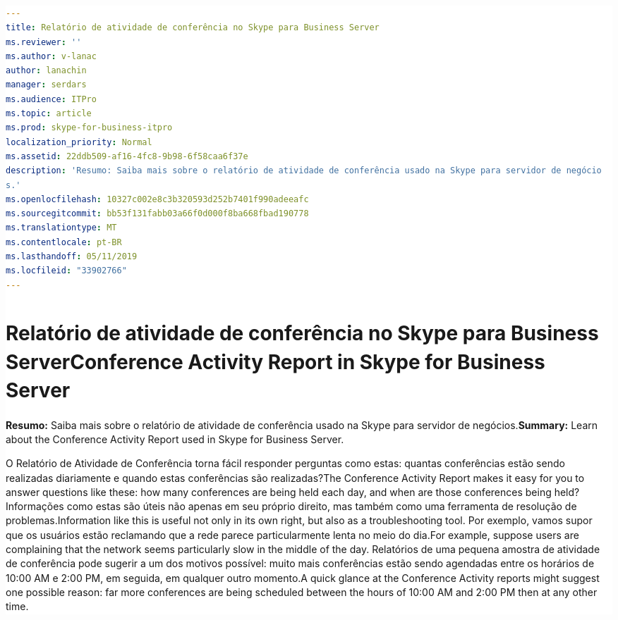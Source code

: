 ```yaml
---
title: Relatório de atividade de conferência no Skype para Business Server
ms.reviewer: ''
ms.author: v-lanac
author: lanachin
manager: serdars
ms.audience: ITPro
ms.topic: article
ms.prod: skype-for-business-itpro
localization_priority: Normal
ms.assetid: 22ddb509-af16-4fc8-9b98-6f58caa6f37e
description: 'Resumo: Saiba mais sobre o relatório de atividade de conferência usado na Skype para servidor de negócios.'
ms.openlocfilehash: 10327c002e8c3b320593d252b7401f990adeeafc
ms.sourcegitcommit: bb53f131fabb03a66f0d000f8ba668fbad190778
ms.translationtype: MT
ms.contentlocale: pt-BR
ms.lasthandoff: 05/11/2019
ms.locfileid: "33902766"
---
```

# <a name="conference-activity-report-in-skype-for-business-server"></a><span data-ttu-id="7a4f2-103">Relatório de atividade de conferência no Skype para Business Server</span><span class="sxs-lookup"><span data-stu-id="7a4f2-103">Conference Activity Report in Skype for Business Server</span></span>
 
<span data-ttu-id="7a4f2-104">**Resumo:** Saiba mais sobre o relatório de atividade de conferência usado na Skype para servidor de negócios.</span><span class="sxs-lookup"><span data-stu-id="7a4f2-104">**Summary:** Learn about the Conference Activity Report used in Skype for Business Server.</span></span>
  
<span data-ttu-id="7a4f2-105">O Relatório de Atividade de Conferência torna fácil responder perguntas como estas: quantas conferências estão sendo realizadas diariamente e quando estas conferências são realizadas?</span><span class="sxs-lookup"><span data-stu-id="7a4f2-105">The Conference Activity Report makes it easy for you to answer questions like these: how many conferences are being held each day, and when are those conferences being held?</span></span> <span data-ttu-id="7a4f2-106">Informações como estas são úteis não apenas em seu próprio direito, mas também como uma ferramenta de resolução de problemas.</span><span class="sxs-lookup"><span data-stu-id="7a4f2-106">Information like this is useful not only in its own right, but also as a troubleshooting tool.</span></span> <span data-ttu-id="7a4f2-107">Por exemplo, vamos supor que os usuários estão reclamando que a rede parece particularmente lenta no meio do dia.</span><span class="sxs-lookup"><span data-stu-id="7a4f2-107">For example, suppose users are complaining that the network seems particularly slow in the middle of the day.</span></span> <span data-ttu-id="7a4f2-108">Relatórios de uma pequena amostra de atividade de conferência pode sugerir a um dos motivos possível: muito mais conferências estão sendo agendadas entre os horários de 10:00 AM e 2:00 PM, em seguida, em qualquer outro momento.</span><span class="sxs-lookup"><span data-stu-id="7a4f2-108">A quick glance at the Conference Activity reports might suggest one possible reason: far more conferences are being scheduled between the hours of 10:00 AM and 2:00 PM then at any other time.</span></span>
  